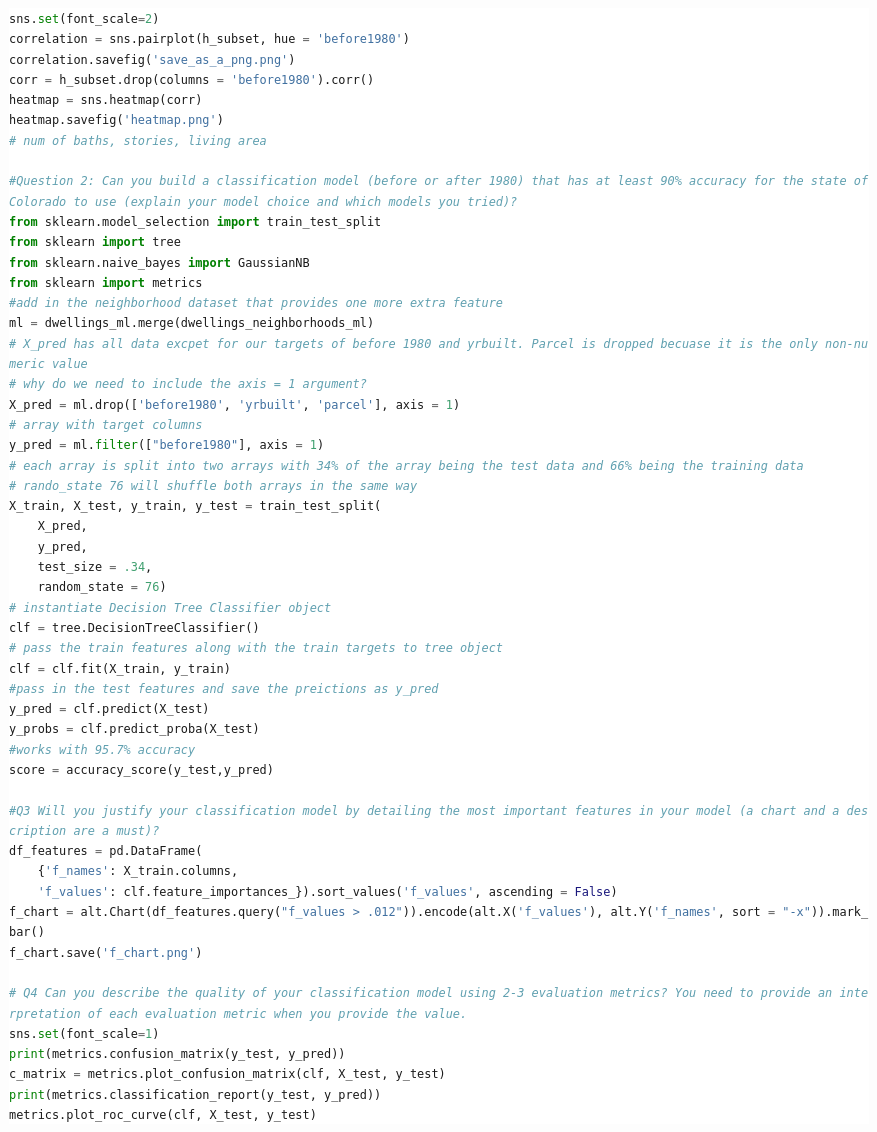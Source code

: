 ```python
sns.set(font_scale=2)
correlation = sns.pairplot(h_subset, hue = 'before1980')
correlation.savefig('save_as_a_png.png')
corr = h_subset.drop(columns = 'before1980').corr()
heatmap = sns.heatmap(corr)
heatmap.savefig('heatmap.png')
# num of baths, stories, living area

#Question 2: Can you build a classification model (before or after 1980) that has at least 90% accuracy for the state of Colorado to use (explain your model choice and which models you tried)?
from sklearn.model_selection import train_test_split
from sklearn import tree
from sklearn.naive_bayes import GaussianNB
from sklearn import metrics
#add in the neighborhood dataset that provides one more extra feature
ml = dwellings_ml.merge(dwellings_neighborhoods_ml)
# X_pred has all data excpet for our targets of before 1980 and yrbuilt. Parcel is dropped becuase it is the only non-numeric value
# why do we need to include the axis = 1 argument?
X_pred = ml.drop(['before1980', 'yrbuilt', 'parcel'], axis = 1)
# array with target columns 
y_pred = ml.filter(["before1980"], axis = 1)
# each array is split into two arrays with 34% of the array being the test data and 66% being the training data
# rando_state 76 will shuffle both arrays in the same way
X_train, X_test, y_train, y_test = train_test_split(
    X_pred, 
    y_pred, 
    test_size = .34, 
    random_state = 76)   
# instantiate Decision Tree Classifier object
clf = tree.DecisionTreeClassifier()
# pass the train features along with the train targets to tree object
clf = clf.fit(X_train, y_train)
#pass in the test features and save the preictions as y_pred
y_pred = clf.predict(X_test)
y_probs = clf.predict_proba(X_test)
#works with 95.7% accuracy
score = accuracy_score(y_test,y_pred)

#Q3 Will you justify your classification model by detailing the most important features in your model (a chart and a description are a must)?
df_features = pd.DataFrame(
    {'f_names': X_train.columns, 
    'f_values': clf.feature_importances_}).sort_values('f_values', ascending = False)
f_chart = alt.Chart(df_features.query("f_values > .012")).encode(alt.X('f_values'), alt.Y('f_names', sort = "-x")).mark_bar()
f_chart.save('f_chart.png')

# Q4 Can you describe the quality of your classification model using 2-3 evaluation metrics? You need to provide an interpretation of each evaluation metric when you provide the value.
sns.set(font_scale=1)
print(metrics.confusion_matrix(y_test, y_pred))
c_matrix = metrics.plot_confusion_matrix(clf, X_test, y_test)
print(metrics.classification_report(y_test, y_pred))
metrics.plot_roc_curve(clf, X_test, y_test)
```